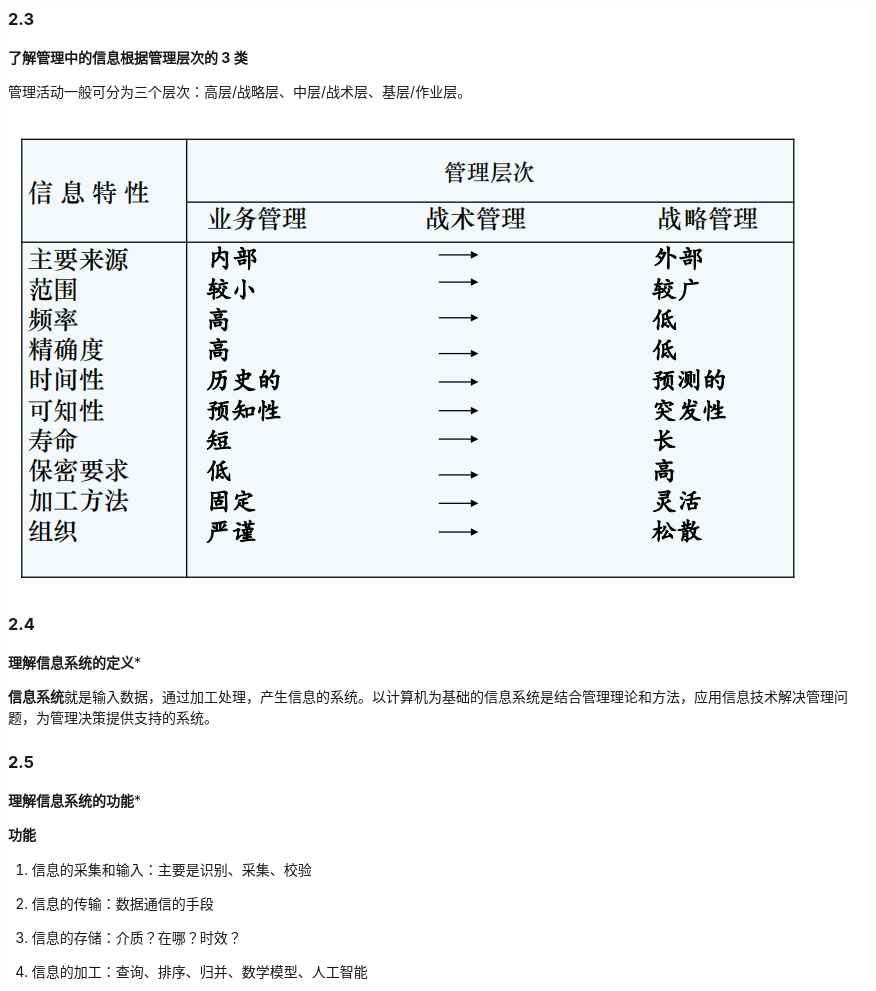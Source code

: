 

### 2.3

**了解管理中的信息根据管理层次的 3 类** 

管理活动一般可分为三个层次：高层/战略层、中层/战术层、基层/作业层。

![image-20220602150337621](%E6%9C%9F%E6%9C%AB%E6%B1%87%E6%80%BB_image/image-20220602150337621.png)



### 2.4

**理解信息系统的定义*** 

**信息系统**就是输入数据，通过加工处理，产生信息的系统。以计算机为基础的信息系统是结合管理理论和方法，应用信息技术解决管理问题，为管理决策提供支持的系统。



### 2.5

**理解信息系统的功能*** 

**功能**

1. 信息的采集和输入：主要是识别、采集、校验

2. 信息的传输：数据通信的手段

3. 信息的存储：介质？在哪？时效？

4. 信息的加工：查询、排序、归并、数学模型、人工智能
